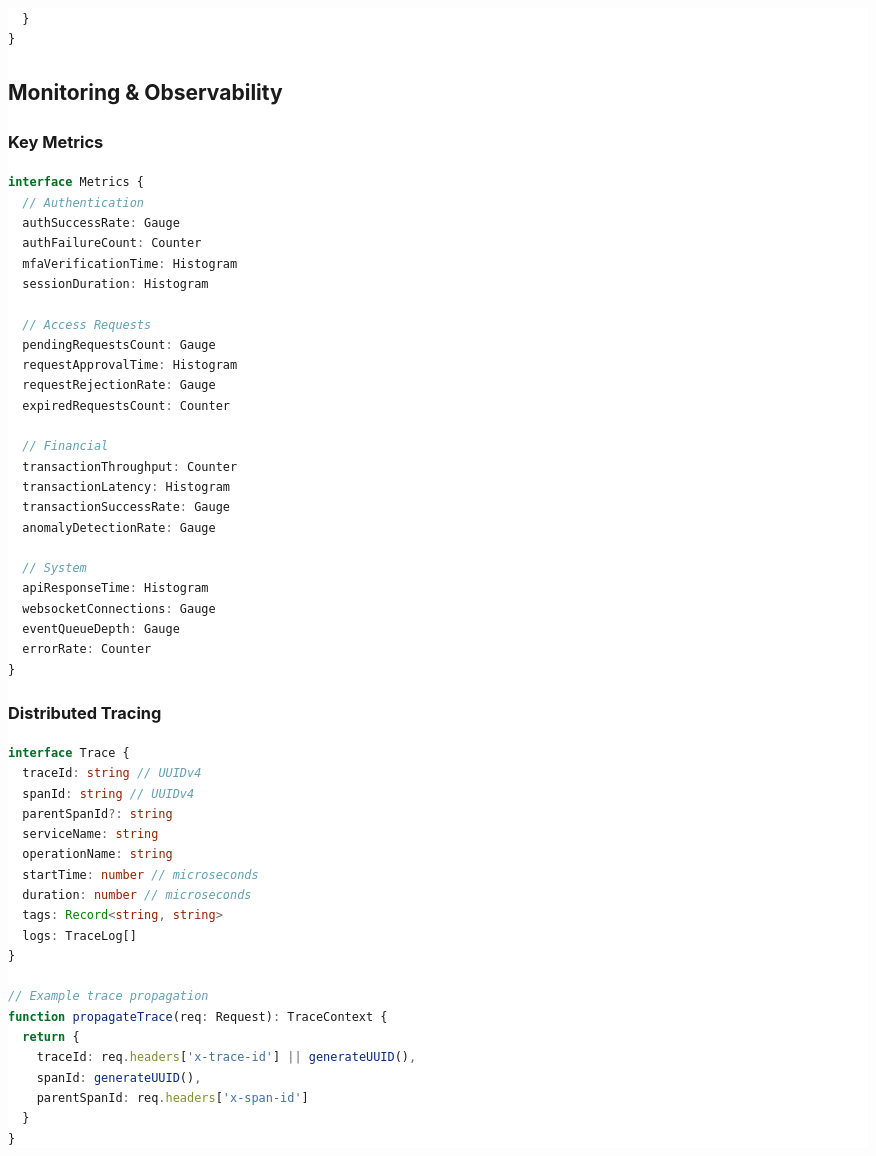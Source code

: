```typescript
  }
}
```

## Monitoring & Observability

### Key Metrics

```typescript
interface Metrics {
  // Authentication
  authSuccessRate: Gauge
  authFailureCount: Counter
  mfaVerificationTime: Histogram
  sessionDuration: Histogram
  
  // Access Requests
  pendingRequestsCount: Gauge
  requestApprovalTime: Histogram
  requestRejectionRate: Gauge
  expiredRequestsCount: Counter
  
  // Financial
  transactionThroughput: Counter
  transactionLatency: Histogram
  transactionSuccessRate: Gauge
  anomalyDetectionRate: Gauge
  
  // System
  apiResponseTime: Histogram
  websocketConnections: Gauge
  eventQueueDepth: Gauge
  errorRate: Counter
}
```

### Distributed Tracing

```typescript
interface Trace {
  traceId: string // UUIDv4
  spanId: string // UUIDv4
  parentSpanId?: string
  serviceName: string
  operationName: string
  startTime: number // microseconds
  duration: number // microseconds
  tags: Record<string, string>
  logs: TraceLog[]
}

// Example trace propagation
function propagateTrace(req: Request): TraceContext {
  return {
    traceId: req.headers['x-trace-id'] || generateUUID(),
    spanId: generateUUID(),
    parentSpanId: req.headers['x-span-id']
  }
}
```
